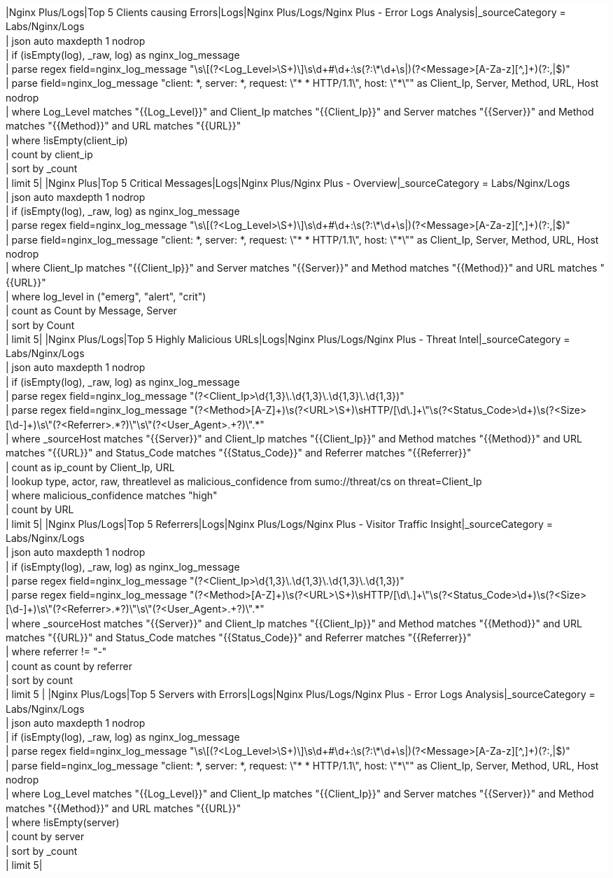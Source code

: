 |Nginx Plus/Logs|Top 5 Clients causing Errors|Logs|Nginx Plus/Logs/Nginx Plus - Error Logs Analysis|\_sourceCategory = Labs/Nginx/Logs <br />\| json auto maxdepth 1 nodrop<br />\| if (isEmpty(log), \_raw, log) as nginx\_log\_message<br />\| parse regex field=nginx\_log\_message "\\s\\[(?\<Log\_Level\>\\S+)\\]\\s\\d+#\\d+:\\s(?:\\\*\\d+\\s\|)(?\<Message\>[A-Za-z][^,]+)(?:,\|\$)"<br />\| parse field=nginx\_log\_message "client: \*, server: \*, request: \\"\* \* HTTP/1.1\\", host: \\"\*\\"" as Client\_Ip, Server, Method, URL, Host nodrop<br />\| where Log\_Level matches "{{Log\_Level}}" and Client\_Ip matches "{{Client\_Ip}}" and Server matches "{{Server}}" and Method matches "{{Method}}" and URL matches "{{URL}}"<br />\| where !isEmpty(client\_ip)<br />\| count by client\_ip<br />\| sort by \_count<br />\| limit 5|
|Nginx Plus|Top 5 Critical Messages|Logs|Nginx Plus/Nginx Plus - Overview|\_sourceCategory = Labs/Nginx/Logs <br />\| json auto maxdepth 1 nodrop<br />\| if (isEmpty(log), \_raw, log) as nginx\_log\_message<br />\| parse regex field=nginx\_log\_message "\\s\\[(?\<Log\_Level\>\\S+)\\]\\s\\d+#\\d+:\\s(?:\\\*\\d+\\s\|)(?\<Message\>[A-Za-z][^,]+)(?:,\|\$)"<br />\| parse field=nginx\_log\_message "client: \*, server: \*, request: \\"\* \* HTTP/1.1\\", host: \\"\*\\"" as Client\_Ip, Server, Method, URL, Host nodrop<br />\| where Client\_Ip matches "{{Client\_Ip}}" and Server matches "{{Server}}" and Method matches "{{Method}}" and URL matches "{{URL}}"<br />\| where log\_level in ("emerg", "alert", "crit")<br />\| count as Count by Message, Server<br />\| sort by Count<br />\| limit 5|
|Nginx Plus/Logs|Top 5 Highly Malicious URLs|Logs|Nginx Plus/Logs/Nginx Plus - Threat Intel|\_sourceCategory = Labs/Nginx/Logs <br />\| json auto maxdepth 1 nodrop<br />\| if (isEmpty(log), \_raw, log) as nginx\_log\_message<br />\| parse regex field=nginx\_log\_message "(?\<Client\_Ip\>\\d{1,3}\\.\\d{1,3}\\.\\d{1,3}\\.\\d{1,3})"<br />\| parse regex field=nginx\_log\_message "(?\<Method\>[A-Z]+)\\s(?\<URL\>\\S+)\\sHTTP/[\\d\\.]+\\"\\s(?\<Status\_Code\>\\d+)\\s(?\<Size\>[\\d-]+)\\s\\"(?\<Referrer\>.\*?)\\"\\s\\"(?\<User\_Agent\>.+?)\\".\*"<br />\| where \_sourceHost matches "{{Server}}" and Client\_Ip matches "{{Client\_Ip}}" and Method matches "{{Method}}" and URL matches "{{URL}}" and Status\_Code matches "{{Status\_Code}}" and Referrer matches "{{Referrer}}"<br />\| count as ip\_count by Client\_Ip, URL<br />\| lookup type, actor, raw, threatlevel as malicious\_confidence from sumo://threat/cs on threat=Client\_Ip <br />\| where malicious\_confidence matches "high"<br />\| count by URL<br />\| limit 5|
|Nginx Plus/Logs|Top 5 Referrers|Logs|Nginx Plus/Logs/Nginx Plus - Visitor Traffic Insight|\_sourceCategory = Labs/Nginx/Logs <br />\| json auto maxdepth 1 nodrop<br />\| if (isEmpty(log), \_raw, log) as nginx\_log\_message<br />\| parse regex field=nginx\_log\_message "(?\<Client\_Ip\>\\d{1,3}\\.\\d{1,3}\\.\\d{1,3}\\.\\d{1,3})"<br />\| parse regex field=nginx\_log\_message "(?\<Method\>[A-Z]+)\\s(?\<URL\>\\S+)\\sHTTP/[\\d\\.]+\\"\\s(?\<Status\_Code\>\\d+)\\s(?\<Size\>[\\d-]+)\\s\\"(?\<Referrer\>.\*?)\\"\\s\\"(?\<User\_Agent\>.+?)\\".\*"<br />\| where \_sourceHost matches "{{Server}}" and Client\_Ip matches "{{Client\_Ip}}" and Method matches "{{Method}}" and URL matches "{{URL}}" and Status\_Code matches "{{Status\_Code}}" and Referrer matches "{{Referrer}}"<br />\| where referrer != "-"<br />\| count as count by referrer<br />\| sort by count<br />\| limit 5 |
|Nginx Plus/Logs|Top 5 Servers with Errors|Logs|Nginx Plus/Logs/Nginx Plus - Error Logs Analysis|\_sourceCategory = Labs/Nginx/Logs <br />\| json auto maxdepth 1 nodrop<br />\| if (isEmpty(log), \_raw, log) as nginx\_log\_message<br />\| parse regex field=nginx\_log\_message "\\s\\[(?\<Log\_Level\>\\S+)\\]\\s\\d+#\\d+:\\s(?:\\\*\\d+\\s\|)(?\<Message\>[A-Za-z][^,]+)(?:,\|\$)"<br />\| parse field=nginx\_log\_message "client: \*, server: \*, request: \\"\* \* HTTP/1.1\\", host: \\"\*\\"" as Client\_Ip, Server, Method, URL, Host nodrop<br />\| where Log\_Level matches "{{Log\_Level}}" and Client\_Ip matches "{{Client\_Ip}}" and Server matches "{{Server}}" and Method matches "{{Method}}" and URL matches "{{URL}}"<br />\| where !isEmpty(server)<br />\| count by server<br />\| sort by \_count<br />\| limit 5|
